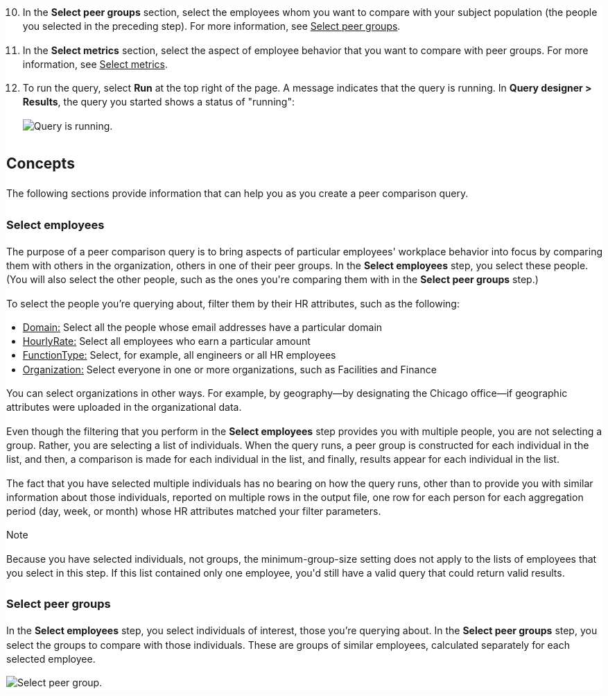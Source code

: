 10. In the **Select peer groups** section, select the employees whom you want to compare with your subject population (the people you selected in the preceding step). For more information, see [Select peer groups](#select-peer-groups).
11. In the **Select metrics** section, select the aspect of employee behavior that you want to compare with peer groups. For more information, see [Select metrics](#select-metrics).
12. To run the query, select **Run** at the top right of the page. A message indicates that the query is running. In **Query designer > Results**, the query you started shows a status of "running":

    ![Query is running.](../images/wpa/tutorials/query-running-2.png)

## Concepts  

The following sections provide information that can help you as you create a peer comparison query.

### Select employees

The purpose of a peer comparison query is to bring aspects of particular employees' workplace behavior into focus by comparing them with others in the organization,  others in one of their peer groups. In the **Select employees** step, you select these people. (You will also select the other people, such as the ones you're comparing them with in the **Select peer groups** step.)

To select the people you’re querying about, filter them by their HR attributes, such as the following:

* <u>Domain:</u> Select all the people whose email addresses have a particular domain
* <u>HourlyRate:</u> Select all employees who earn a particular amount
* <u>FunctionType:</u> Select, for example, all engineers or all HR employees
* <u>Organization:</u> Select everyone in one or more organizations, such as Facilities and Finance

You can select organizations in other ways. For example, by geography&mdash;by designating the Chicago office&mdash;if geographic attributes were uploaded in the organizational data.

Even though the filtering that you perform in the **Select employees** step provides you with multiple people, you are not selecting a group. Rather, you are selecting a list of individuals. When the query runs, a peer group is constructed for each individual in the list, and then, a comparison is made for each individual in the list, and finally, results appear for each individual in the list.

The fact that you have selected multiple individuals has no bearing on how the query runs, other than to provide you with similar information about those individuals, reported on multiple rows in the output file, one row for each person for each aggregation period (day, week, or month) whose HR attributes matched your filter parameters.

>[!Note]
>Because you have selected individuals, not groups, the minimum-group-size setting does not apply to the lists of employees that you select in this step. If this list contained only one employee, you'd still have a valid query that could return valid results.  

### Select peer groups

In the **Select employees** step, you select individuals of interest, those you’re querying about. In the **Select peer groups** step, you select the groups to compare with those individuals. These are groups of similar employees, calculated separately for each selected employee.

![Select peer group.](../images/wpa/tutorials/define-comp-group.png)
